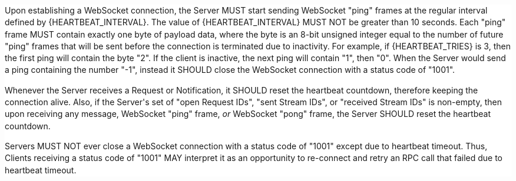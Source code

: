 Upon establishing a WebSocket connection, the Server MUST start sending WebSocket "ping" frames at the regular interval defined by {HEARTBEAT_INTERVAL}. The value of {HEARTBEAT_INTERVAL} MUST NOT be greater than 10 seconds. Each "ping" frame MUST contain exactly one byte of payload data, where the byte is an 8-bit unsigned integer equal to the number of future "ping" frames that will be sent before the connection is terminated due to inactivity. For example, if {HEARTBEAT_TRIES} is 3, then the first ping will contain the byte "2". If the client is inactive, the next ping will contain "1", then "0". When the Server would send a ping containing the number "-1", instead it SHOULD close the WebSocket connection with a status code of "1001".

Whenever the Server receives a Request or Notification, it SHOULD reset the heartbeat countdown, therefore keeping the connection alive. Also, if the Server's set of "open Request IDs", "sent Stream IDs", or "received Stream IDs" is non-empty, then upon receiving any message, WebSocket "ping" frame, *or* WebSocket "pong" frame, the Server SHOULD reset the heartbeat countdown.

Servers MUST NOT ever close a WebSocket connection with a status code of "1001" except due to heartbeat timeout. Thus, Clients receiving a status code of "1001" MAY interpret it as an opportunity to re-connect and retry an RPC call that failed due to heartbeat timeout.



[1]: https://www.rfc-editor.org/rfc/rfc6455
[2]: https://github.com/msgpack/msgpack/blob/master/spec.md
[3]: https://www.ietf.org/rfc/rfc2119.txt
[4]: https://www.rfc-editor.org/rfc/rfc7692#section-7

